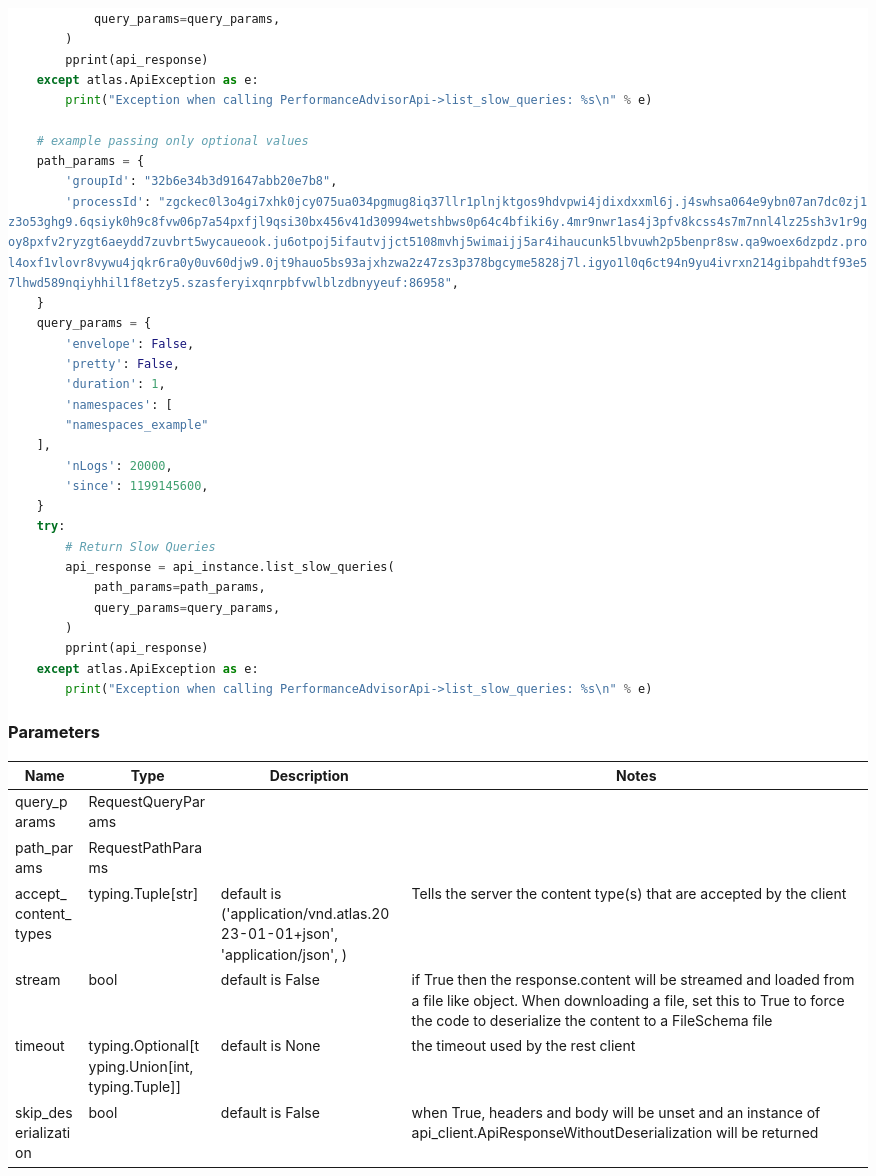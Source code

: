 ```python
            query_params=query_params,
        )
        pprint(api_response)
    except atlas.ApiException as e:
        print("Exception when calling PerformanceAdvisorApi->list_slow_queries: %s\n" % e)

    # example passing only optional values
    path_params = {
        'groupId': "32b6e34b3d91647abb20e7b8",
        'processId': "zgckec0l3o4gi7xhk0jcy075ua034pgmug8iq37llr1plnjktgos9hdvpwi4jdixdxxml6j.j4swhsa064e9ybn07an7dc0zj1z3o53ghg9.6qsiyk0h9c8fvw06p7a54pxfjl9qsi30bx456v41d30994wetshbws0p64c4bfiki6y.4mr9nwr1as4j3pfv8kcss4s7m7nnl4lz25sh3v1r9goy8pxfv2ryzgt6aeydd7zuvbrt5wycaueook.ju6otpoj5ifautvjjct5108mvhj5wimaijj5ar4ihaucunk5lbvuwh2p5benpr8sw.qa9woex6dzpdz.prol4oxf1vlovr8vywu4jqkr6ra0y0uv60djw9.0jt9hauo5bs93ajxhzwa2z47zs3p378bgcyme5828j7l.igyo1l0q6ct94n9yu4ivrxn214gibpahdtf93e57lhwd589nqiyhhil1f8etzy5.szasferyixqnrpbfvwlblzdbnyyeuf:86958",
    }
    query_params = {
        'envelope': False,
        'pretty': False,
        'duration': 1,
        'namespaces': [
        "namespaces_example"
    ],
        'nLogs': 20000,
        'since': 1199145600,
    }
    try:
        # Return Slow Queries
        api_response = api_instance.list_slow_queries(
            path_params=path_params,
            query_params=query_params,
        )
        pprint(api_response)
    except atlas.ApiException as e:
        print("Exception when calling PerformanceAdvisorApi->list_slow_queries: %s\n" % e)
```
### Parameters

Name | Type | Description  | Notes
------------- | ------------- | ------------- | -------------
query_params | RequestQueryParams | |
path_params | RequestPathParams | |
accept_content_types | typing.Tuple[str] | default is ('application/vnd.atlas.2023-01-01+json', 'application/json', ) | Tells the server the content type(s) that are accepted by the client
stream | bool | default is False | if True then the response.content will be streamed and loaded from a file like object. When downloading a file, set this to True to force the code to deserialize the content to a FileSchema file
timeout | typing.Optional[typing.Union[int, typing.Tuple]] | default is None | the timeout used by the rest client
skip_deserialization | bool | default is False | when True, headers and body will be unset and an instance of api_client.ApiResponseWithoutDeserialization will be returned
